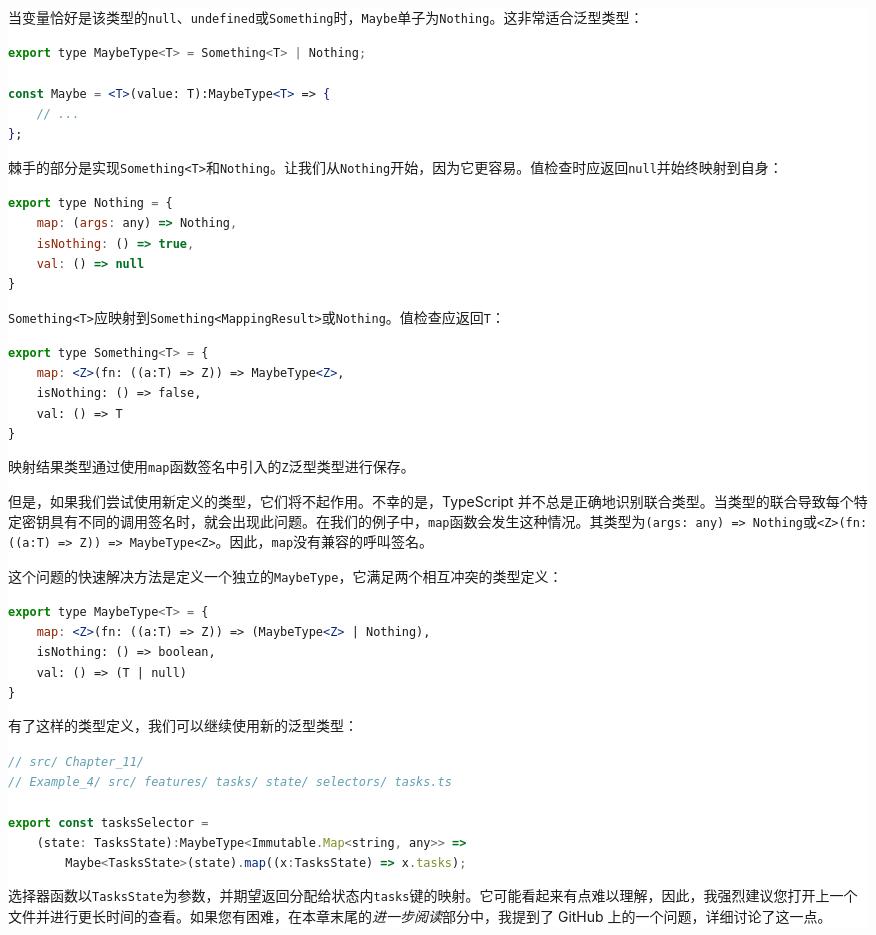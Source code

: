 当变量恰好是该类型的`null`、`undefined`或`Something`时，`Maybe`单子为`Nothing`。这非常适合泛型类型：

```jsx
export type MaybeType<T> = Something<T> | Nothing;

const Maybe = <T>(value: T):MaybeType<T> => {
    // ...
};

```

棘手的部分是实现`Something<T>`和`Nothing`。让我们从`Nothing`开始，因为它更容易。值检查时应返回`null`并始终映射到自身：

```jsx
export type Nothing = {
    map: (args: any) => Nothing,
    isNothing: () => true,
    val: () => null
}
```

`Something<T>`应映射到`Something<MappingResult>`或`Nothing`。值检查应返回`T`：

```jsx
export type Something<T> = {
    map: <Z>(fn: ((a:T) => Z)) => MaybeType<Z>,
    isNothing: () => false,
    val: () => T
}
```

映射结果类型通过使用`map`函数签名中引入的`Z`泛型类型进行保存。

但是，如果我们尝试使用新定义的类型，它们将不起作用。不幸的是，TypeScript 并不总是正确地识别联合类型。当类型的联合导致每个特定密钥具有不同的调用签名时，就会出现此问题。在我们的例子中，`map`函数会发生这种情况。其类型为`(args: any) => Nothing`或`<Z>(fn: ((a:T) => Z)) => MaybeType<Z>`。因此，`map`没有兼容的呼叫签名。

这个问题的快速解决方法是定义一个独立的`MaybeType`，它满足两个相互冲突的类型定义：

```jsx
export type MaybeType<T> = {
    map: <Z>(fn: ((a:T) => Z)) => (MaybeType<Z> | Nothing),
    isNothing: () => boolean,
    val: () => (T | null)
}
```

有了这样的类型定义，我们可以继续使用新的泛型类型：

```jsx
// src/ Chapter_11/ 
// Example_4/ src/ features/ tasks/ state/ selectors/ tasks.ts

export const tasksSelector =
    (state: TasksState):MaybeType<Immutable.Map<string, any>> =>
        Maybe<TasksState>(state).map((x:TasksState) => x.tasks);
```

选择器函数以`TasksState`为参数，并期望返回分配给状态内`tasks`键的映射。它可能看起来有点难以理解，因此，我强烈建议您打开上一个文件并进行更长时间的查看。如果您有困难，在本章末尾的*进一步阅读*部分中，我提到了 GitHub 上的一个问题，详细讨论了这一点。
